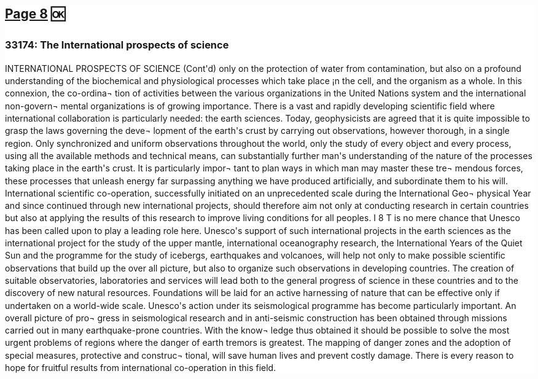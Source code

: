 ## [Page 8](https://demo.humlab.umu.se/courier/078208engo.pdf#page=8) 🆗
### 33174: The International prospects of science
INTERNATIONAL PROSPECTS OF SCIENCE (Cont'd)
only on the protection of water from contamination, but
also on a profound understanding of the biochemical and
physiological processes which take place ¡n the cell, and
the organism as a whole. In this connexion, the co-ordina¬
tion of activities between the various organizations in the
United Nations system and the international non-govern¬
mental organizations is of growing importance.
There is a vast and rapidly developing scientific field
where international collaboration is particularly needed:
the earth sciences. Today, geophysicists are agreed that
it is quite impossible to grasp the laws governing the deve¬
lopment of the earth's crust by carrying out observations,
however thorough, in a single region. Only synchronized
and uniform observations throughout the world, only the
study of every object and every process, using all the
available methods and technical means, can substantially
further man's understanding of the nature of the processes
taking place in the earth's crust. It is particularly impor¬
tant to plan ways in which man may master these tre¬
mendous forces, these processes that unleash energy far
surpassing anything we have produced artificially, and
subordinate them to his will.
International scientific co-operation, successfully initiated
on an unprecedented scale during the International Geo¬
physical Year and since continued through new international
projects, should therefore aim not only at conducting
research in certain countries but also at applying the
results of this research to improve living conditions for
all peoples.
I
8
T is no mere chance that Unesco has been
called upon to play a leading role here.
Unesco's support of such international projects in the earth
sciences as the international project for the study of the
upper mantle, international oceanography research, the
International Years of the Quiet Sun and the programme
for the study of icebergs, earthquakes and volcanoes, will
help not only to make possible scientific observations that
build up the over all picture, but also to organize such
observations in developing countries. The creation of
suitable observatories, laboratories and services will lead
both to the general progress of science in these countries
and to the discovery of new natural resources. Foundations
will be laid for an active harnessing of nature that can be
effective only if undertaken on a world-wide scale.
Unesco's action under its seismological programme has
become particularly important. An overall picture of pro¬
gress in seismological research and in anti-seismic
construction has been obtained through missions carried
out in many earthquake-prone countries. With the know¬
ledge thus obtained it should be possible to solve the most
urgent problems of regions where the danger of earth
tremors is greatest. The mapping of danger zones and
the adoption of special measures, protective and construc¬
tional, will save human lives and prevent costly damage.
There is every reason to hope for fruitful results from
international co-operation in this field.